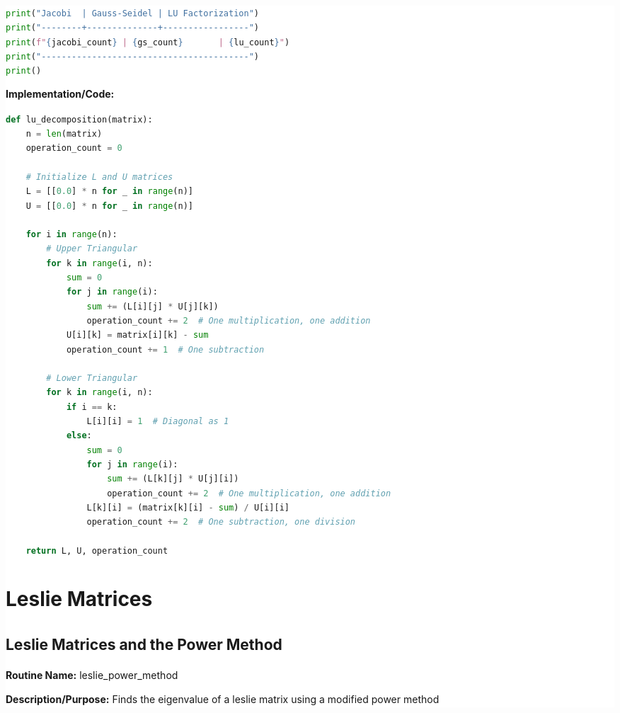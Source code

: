 ```python
print("Jacobi  | Gauss-Seidel | LU Factorization")
print("--------+--------------+-----------------")
print(f"{jacobi_count} | {gs_count}       | {lu_count}")
print("-----------------------------------------")
print()
```

**Implementation/Code:**
```python
def lu_decomposition(matrix):
    n = len(matrix)
    operation_count = 0

    # Initialize L and U matrices
    L = [[0.0] * n for _ in range(n)]
    U = [[0.0] * n for _ in range(n)]

    for i in range(n):
        # Upper Triangular
        for k in range(i, n):
            sum = 0
            for j in range(i):
                sum += (L[i][j] * U[j][k])
                operation_count += 2  # One multiplication, one addition
            U[i][k] = matrix[i][k] - sum
            operation_count += 1  # One subtraction

        # Lower Triangular
        for k in range(i, n):
            if i == k:
                L[i][i] = 1  # Diagonal as 1
            else:
                sum = 0
                for j in range(i):
                    sum += (L[k][j] * U[j][i])
                    operation_count += 2  # One multiplication, one addition
                L[k][i] = (matrix[k][i] - sum) / U[i][i]
                operation_count += 2  # One subtraction, one division

    return L, U, operation_count
```

# Leslie Matrices

## Leslie Matrices and the Power Method

**Routine Name:** leslie_power_method

**Description/Purpose:**
Finds the eigenvalue of a leslie matrix using a modified power method
